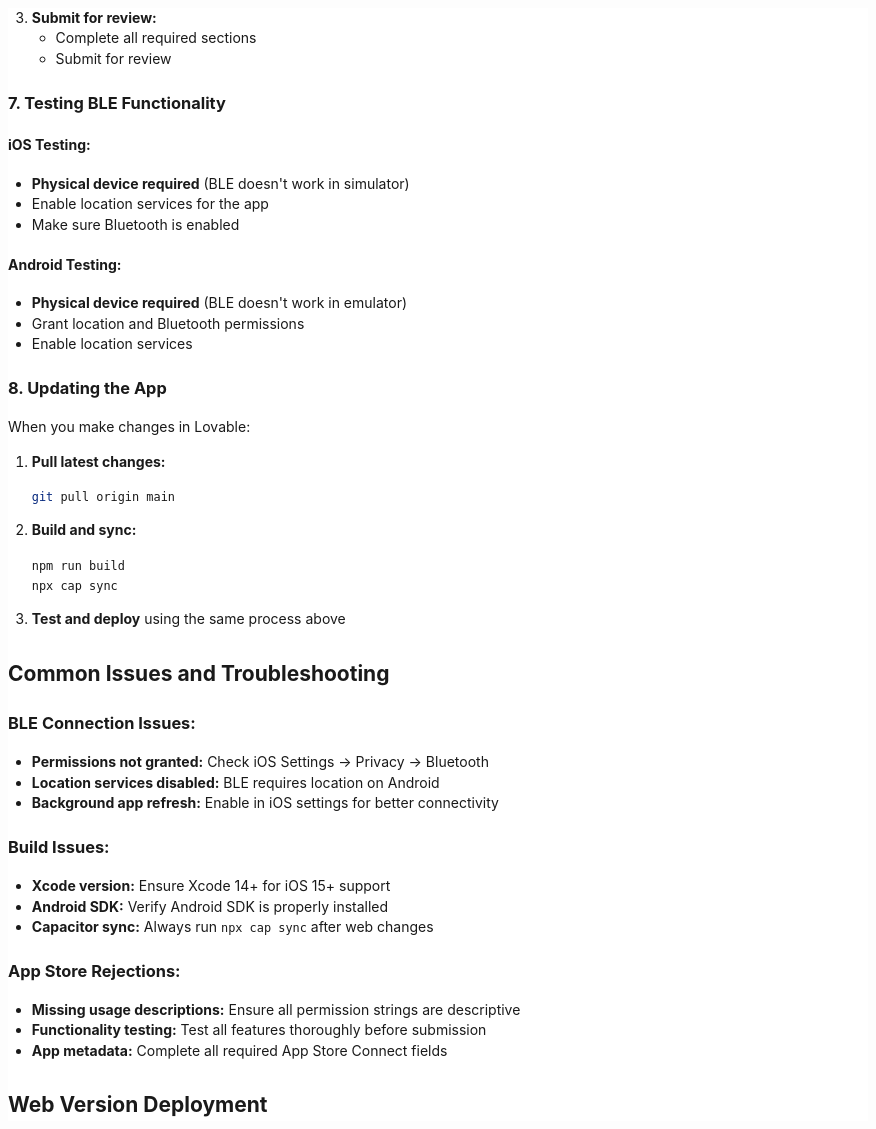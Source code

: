 3. **Submit for review:**
   - Complete all required sections
   - Submit for review

### 7. Testing BLE Functionality

#### iOS Testing:
- **Physical device required** (BLE doesn't work in simulator)
- Enable location services for the app
- Make sure Bluetooth is enabled

#### Android Testing:
- **Physical device required** (BLE doesn't work in emulator)
- Grant location and Bluetooth permissions
- Enable location services

### 8. Updating the App

When you make changes in Lovable:

1. **Pull latest changes:**
   ```bash
   git pull origin main
   ```

2. **Build and sync:**
   ```bash
   npm run build
   npx cap sync
   ```

3. **Test and deploy** using the same process above

## Common Issues and Troubleshooting

### BLE Connection Issues:
- **Permissions not granted:** Check iOS Settings → Privacy → Bluetooth
- **Location services disabled:** BLE requires location on Android
- **Background app refresh:** Enable in iOS settings for better connectivity

### Build Issues:
- **Xcode version:** Ensure Xcode 14+ for iOS 15+ support
- **Android SDK:** Verify Android SDK is properly installed
- **Capacitor sync:** Always run `npx cap sync` after web changes

### App Store Rejections:
- **Missing usage descriptions:** Ensure all permission strings are descriptive
- **Functionality testing:** Test all features thoroughly before submission
- **App metadata:** Complete all required App Store Connect fields

## Web Version Deployment

